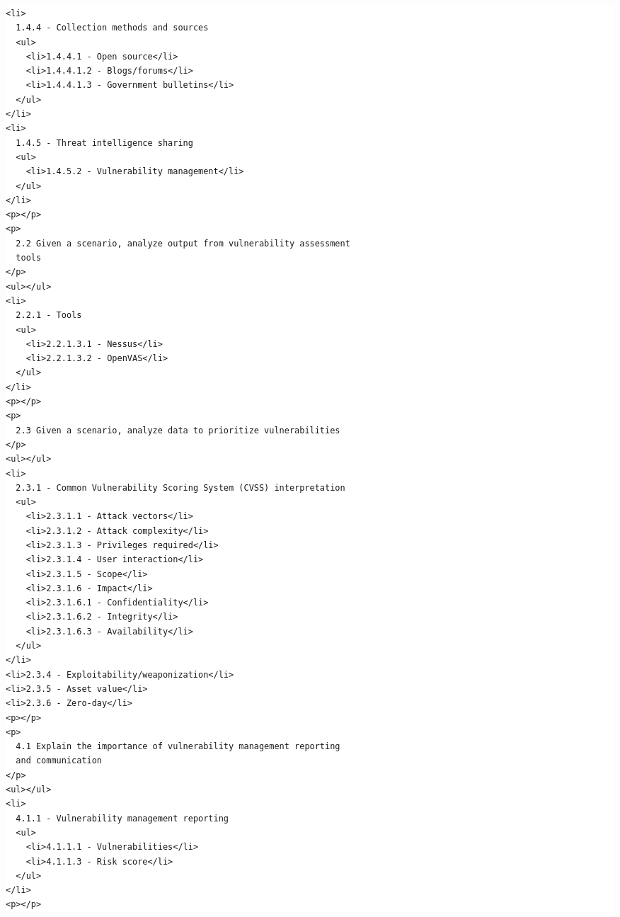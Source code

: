     <li>
      1.4.4 - Collection methods and sources
      <ul>
        <li>1.4.4.1 - Open source</li>
        <li>1.4.4.1.2 - Blogs/forums</li>
        <li>1.4.4.1.3 - Government bulletins</li>
      </ul>
    </li>
    <li>
      1.4.5 - Threat intelligence sharing
      <ul>
        <li>1.4.5.2 - Vulnerability management</li>
      </ul>
    </li>
    <p></p>
    <p>
      2.2 Given a scenario, analyze output from vulnerability assessment
      tools
    </p>
    <ul></ul>
    <li>
      2.2.1 - Tools
      <ul>
        <li>2.2.1.3.1 - Nessus</li>
        <li>2.2.1.3.2 - OpenVAS</li>
      </ul>
    </li>
    <p></p>
    <p>
      2.3 Given a scenario, analyze data to prioritize vulnerabilities
    </p>
    <ul></ul>
    <li>
      2.3.1 - Common Vulnerability Scoring System (CVSS) interpretation
      <ul>
        <li>2.3.1.1 - Attack vectors</li>
        <li>2.3.1.2 - Attack complexity</li>
        <li>2.3.1.3 - Privileges required</li>
        <li>2.3.1.4 - User interaction</li>
        <li>2.3.1.5 - Scope</li>
        <li>2.3.1.6 - Impact</li>
        <li>2.3.1.6.1 - Confidentiality</li>
        <li>2.3.1.6.2 - Integrity</li>
        <li>2.3.1.6.3 - Availability</li>
      </ul>
    </li>
    <li>2.3.4 - Exploitability/weaponization</li>
    <li>2.3.5 - Asset value</li>
    <li>2.3.6 - Zero-day</li>
    <p></p>
    <p>
      4.1 Explain the importance of vulnerability management reporting
      and communication
    </p>
    <ul></ul>
    <li>
      4.1.1 - Vulnerability management reporting
      <ul>
        <li>4.1.1.1 - Vulnerabilities</li>
        <li>4.1.1.3 - Risk score</li>
      </ul>
    </li>
    <p></p>
  </td>